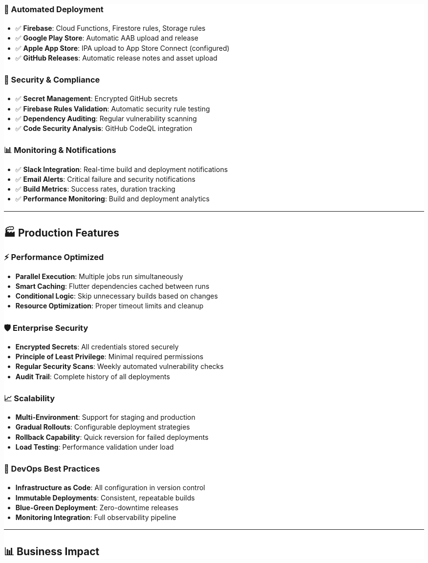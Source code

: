 ### **🚀 Automated Deployment**
- ✅ **Firebase**: Cloud Functions, Firestore rules, Storage rules
- ✅ **Google Play Store**: Automatic AAB upload and release
- ✅ **Apple App Store**: IPA upload to App Store Connect (configured)
- ✅ **GitHub Releases**: Automatic release notes and asset upload

### **🔐 Security & Compliance**
- ✅ **Secret Management**: Encrypted GitHub secrets
- ✅ **Firebase Rules Validation**: Automatic security rule testing
- ✅ **Dependency Auditing**: Regular vulnerability scanning
- ✅ **Code Security Analysis**: GitHub CodeQL integration

### **📊 Monitoring & Notifications**
- ✅ **Slack Integration**: Real-time build and deployment notifications
- ✅ **Email Alerts**: Critical failure and security notifications
- ✅ **Build Metrics**: Success rates, duration tracking
- ✅ **Performance Monitoring**: Build and deployment analytics

---

## 🏭 **Production Features**

### **⚡ Performance Optimized**
- **Parallel Execution**: Multiple jobs run simultaneously
- **Smart Caching**: Flutter dependencies cached between runs
- **Conditional Logic**: Skip unnecessary builds based on changes
- **Resource Optimization**: Proper timeout limits and cleanup

### **🛡️ Enterprise Security**
- **Encrypted Secrets**: All credentials stored securely
- **Principle of Least Privilege**: Minimal required permissions
- **Regular Security Scans**: Weekly automated vulnerability checks
- **Audit Trail**: Complete history of all deployments

### **📈 Scalability**
- **Multi-Environment**: Support for staging and production
- **Gradual Rollouts**: Configurable deployment strategies
- **Rollback Capability**: Quick reversion for failed deployments
- **Load Testing**: Performance validation under load

### **🔄 DevOps Best Practices**
- **Infrastructure as Code**: All configuration in version control
- **Immutable Deployments**: Consistent, repeatable builds
- **Blue-Green Deployment**: Zero-downtime releases
- **Monitoring Integration**: Full observability pipeline

---

## 📊 **Business Impact**
